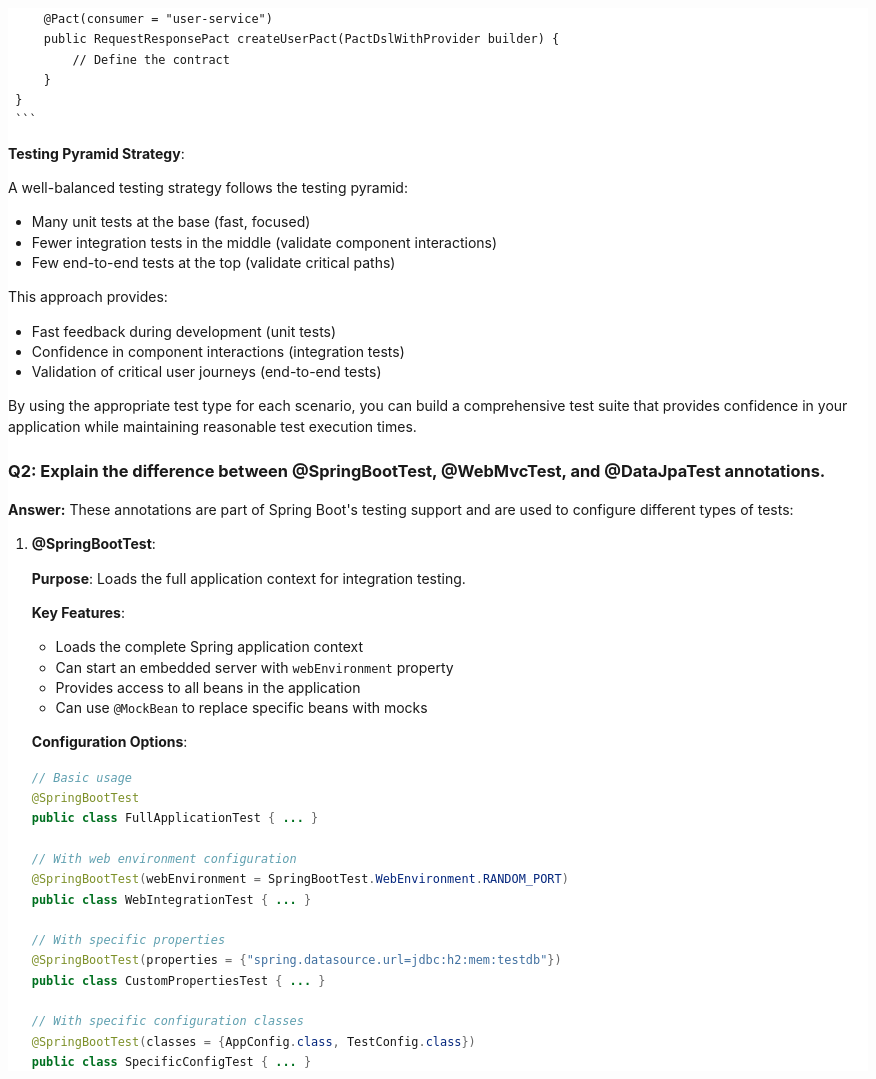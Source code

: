          @Pact(consumer = "user-service")
         public RequestResponsePact createUserPact(PactDslWithProvider builder) {
             // Define the contract
         }
     }
     ```

**Testing Pyramid Strategy**:

A well-balanced testing strategy follows the testing pyramid:
- Many unit tests at the base (fast, focused)
- Fewer integration tests in the middle (validate component interactions)
- Few end-to-end tests at the top (validate critical paths)

This approach provides:
- Fast feedback during development (unit tests)
- Confidence in component interactions (integration tests)
- Validation of critical user journeys (end-to-end tests)

By using the appropriate test type for each scenario, you can build a comprehensive test suite that provides confidence in your application while maintaining reasonable test execution times.

### Q2: Explain the difference between @SpringBootTest, @WebMvcTest, and @DataJpaTest annotations.

**Answer:** These annotations are part of Spring Boot's testing support and are used to configure different types of tests:

1. **@SpringBootTest**:
   
   **Purpose**: Loads the full application context for integration testing.
   
   **Key Features**:
   - Loads the complete Spring application context
   - Can start an embedded server with `webEnvironment` property
   - Provides access to all beans in the application
   - Can use `@MockBean` to replace specific beans with mocks
   
   **Configuration Options**:
   ```java
   // Basic usage
   @SpringBootTest
   public class FullApplicationTest { ... }
   
   // With web environment configuration
   @SpringBootTest(webEnvironment = SpringBootTest.WebEnvironment.RANDOM_PORT)
   public class WebIntegrationTest { ... }
   
   // With specific properties
   @SpringBootTest(properties = {"spring.datasource.url=jdbc:h2:mem:testdb"})
   public class CustomPropertiesTest { ... }
   
   // With specific configuration classes
   @SpringBootTest(classes = {AppConfig.class, TestConfig.class})
   public class SpecificConfigTest { ... }
   ```
   